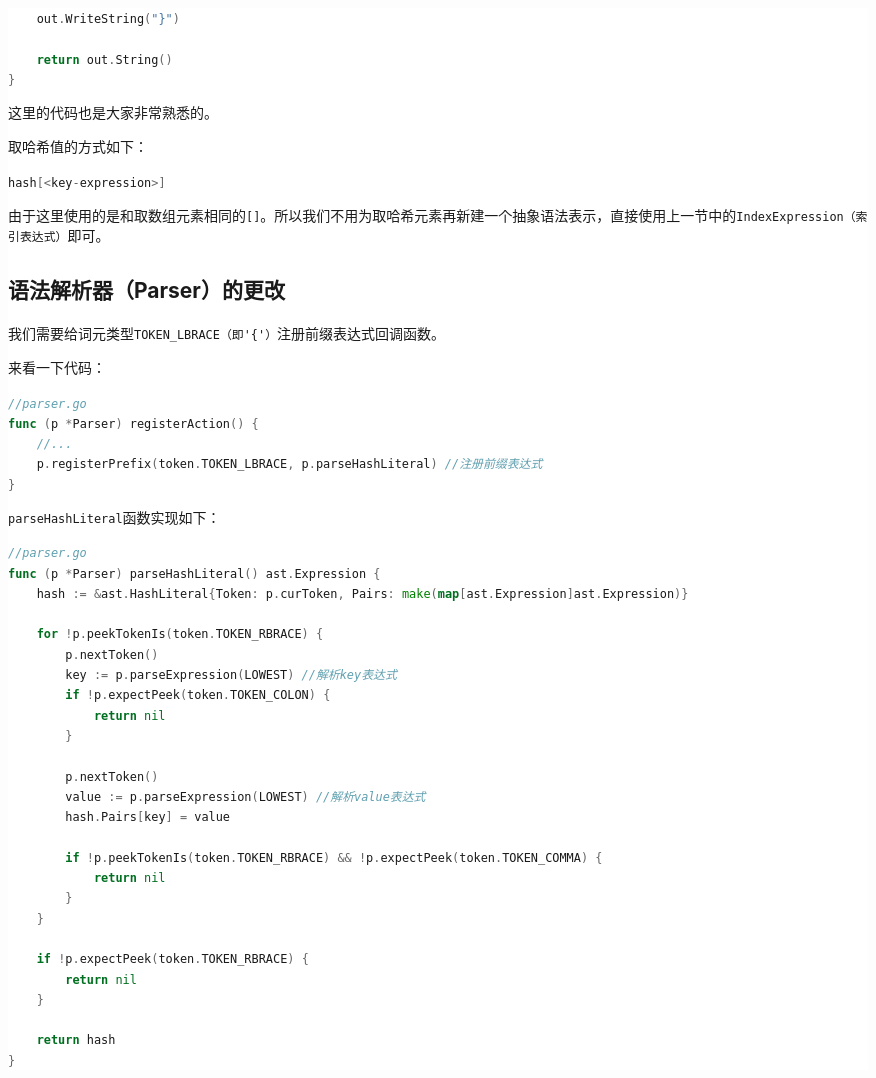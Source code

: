```go
	out.WriteString("}")

	return out.String()
}
```

这里的代码也是大家非常熟悉的。

取哈希值的方式如下：

```go
hash[<key-expression>]
```

由于这里使用的是和取数组元素相同的`[]`。所以我们不用为取哈希元素再新建一个抽象语法表示，直接使用上一节中的`IndexExpression（索引表达式）`即可。



## 语法解析器（Parser）的更改

我们需要给词元类型`TOKEN_LBRACE（即'{'）`注册前缀表达式回调函数。

来看一下代码：

```go
//parser.go
func (p *Parser) registerAction() {
	//...
	p.registerPrefix(token.TOKEN_LBRACE, p.parseHashLiteral) //注册前缀表达式
}

```

`parseHashLiteral`函数实现如下：

```go
//parser.go
func (p *Parser) parseHashLiteral() ast.Expression {
    hash := &ast.HashLiteral{Token: p.curToken, Pairs: make(map[ast.Expression]ast.Expression)}

	for !p.peekTokenIs(token.TOKEN_RBRACE) {
		p.nextToken()
		key := p.parseExpression(LOWEST) //解析key表达式
		if !p.expectPeek(token.TOKEN_COLON) {
			return nil
		}

		p.nextToken()
		value := p.parseExpression(LOWEST) //解析value表达式
		hash.Pairs[key] = value

		if !p.peekTokenIs(token.TOKEN_RBRACE) && !p.expectPeek(token.TOKEN_COMMA) {
			return nil
		}
	}

	if !p.expectPeek(token.TOKEN_RBRACE) {
		return nil
	}

	return hash
}
```
